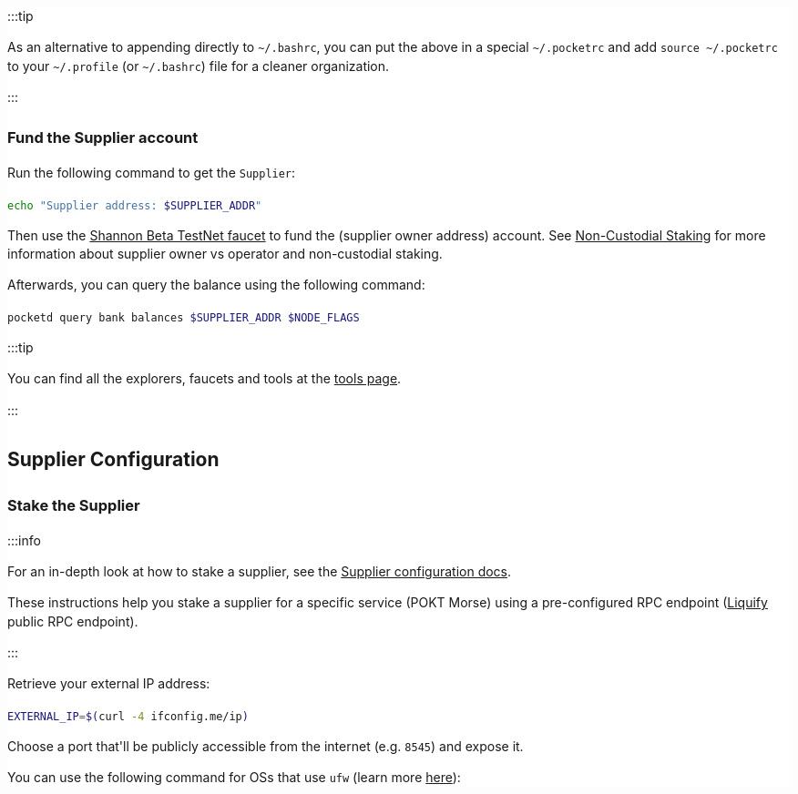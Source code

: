 :::tip

As an alternative to appending directly to `~/.bashrc`, you can put the above
in a special `~/.pocketrc` and add `source ~/.pocketrc` to
your `~/.profile` (or `~/.bashrc`) file for a cleaner organization.

:::

### Fund the Supplier account

Run the following command to get the `Supplier`:

```bash
echo "Supplier address: $SUPPLIER_ADDR"
```

Then use the [Shannon Beta TestNet faucet](https://faucet.beta.testnet.pokt.network/) to fund the (supplier owner address) account.
See [Non-Custodial Staking](https://dev.poktroll.com/operate/configs/supplier_staking_config#non-custodial-staking) for more information about supplier owner vs operator and non-custodial staking.

Afterwards, you can query the balance using the following command:

```bash
pocketd query bank balances $SUPPLIER_ADDR $NODE_FLAGS
```

:::tip

You can find all the explorers, faucets and tools at the [tools page](../../tools/tools/source_code.md).

:::

## Supplier Configuration

### Stake the Supplier

:::info

For an in-depth look at how to stake a supplier, see the [Supplier configuration docs](./../configs/supplier_staking_config.md).

These instructions help you stake a supplier for a specific service (POKT Morse)
using a pre-configured RPC endpoint ([Liquify](https://liquify.com/) public RPC endpoint).

:::

Retrieve your external IP address:

```bash
EXTERNAL_IP=$(curl -4 ifconfig.me/ip)
```

Choose a port that'll be publicly accessible from the internet (e.g. `8545`)
and expose it.

You can use the following command for OSs that use `ufw` (learn more [here](https://wiki.archlinux.org/title/Uncomplicated_Firewall)):

